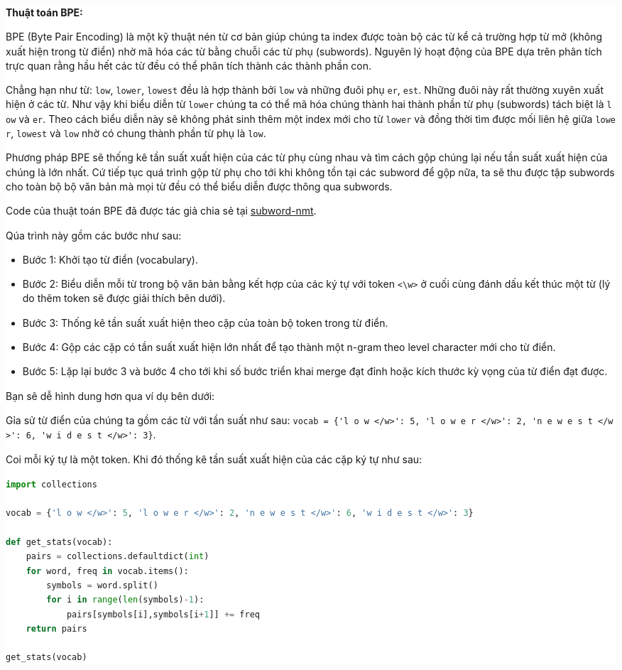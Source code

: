 **Thuật toán BPE:**

BPE (Byte Pair Encoding) là một kỹ thuật nén từ cơ bản giúp chúng ta index được toàn bộ các từ kể cả trường hợp từ mở (không xuất hiện trong từ điển) nhờ mã hóa các từ bằng chuỗi các từ phụ (subwords). Nguyên lý hoạt động của BPE dựa trên phân tích trực quan rằng hầu hết các từ đều có thể phân tích thành các thành phần con. 

Chẳng hạn như từ: `low`, `lower`, `lowest` đều là hợp thành bởi `low` và những đuôi phụ `er`, `est`. Những đuôi này rất thường xuyên xuất hiện ở các từ. Như vậy khi biểu diễn từ `lower` chúng ta có thể mã hóa chúng thành hai thành phần từ phụ (subwords) tách biệt là `low` và `er`. Theo cách biểu diễn này sẽ không phát sinh thêm một index mới cho từ `lower` và đồng thời tìm được mối liên hệ giữa `lower`, `lowest` và `low` nhờ có chung thành phần từ phụ là `low`.


Phương pháp BPE sẽ thống kê tần suất xuất hiện của các từ phụ cùng nhau và tìm cách gộp chúng lại nếu tần suất xuất hiện của chúng là lớn nhất. Cứ tiếp tục quá trình gộp từ phụ cho tới khi không tồn tại các subword để gộp nữa, ta sẽ thu được tập subwords cho toàn bộ bộ văn bản mà mọi từ đều có thể biểu diễn được thông qua subwords.

Code của thuật toán BPE đã được tác giả chia sẻ tại [subword-nmt](https://github.com/rsennrich/subword-nmt).

Qúa trình này gồm các bước như sau:

* Bước 1: Khởi tạo từ điển (vocabulary).

* Bước 2: Biểu diễn mỗi từ trong bộ văn bản bằng kết hợp của các ký tự với token `<\w>` ở cuối cùng đánh dấu kết thúc một từ (lý do thêm token sẽ được giải thích bên dưới).

* Bước 3: Thống kê tần suất xuất hiện theo cặp của toàn bộ token trong từ điển.

* Bước 4: Gộp các cặp có tần suất xuất hiện lớn nhất để tạo thành một n-gram theo level character mới cho từ điển.

* Bước 5: Lặp lại bước 3 và bước 4 cho tới khi số bước triển khai merge đạt đỉnh hoặc kích thước kỳ vọng của từ điển đạt được.

Bạn sẽ dễ hình dung hơn qua ví dụ bên dưới:

Gỉa sử từ điển của chúng ta gồm các từ với tần suất như sau: `vocab = {'l o w </w>': 5, 'l o w e r </w>': 2, 'n e w e s t </w>': 6, 'w i d e s t </w>': 3}`.

Coi mỗi ký tự là một token. Khi đó thống kê tần suất xuất hiện của các cặp ký tự như sau:

```python
import collections

vocab = {'l o w </w>': 5, 'l o w e r </w>': 2, 'n e w e s t </w>': 6, 'w i d e s t </w>': 3}

def get_stats(vocab):
    pairs = collections.defaultdict(int)
    for word, freq in vocab.items():
        symbols = word.split()
        for i in range(len(symbols)-1):
            pairs[symbols[i],symbols[i+1]] += freq
    return pairs

get_stats(vocab)
```
